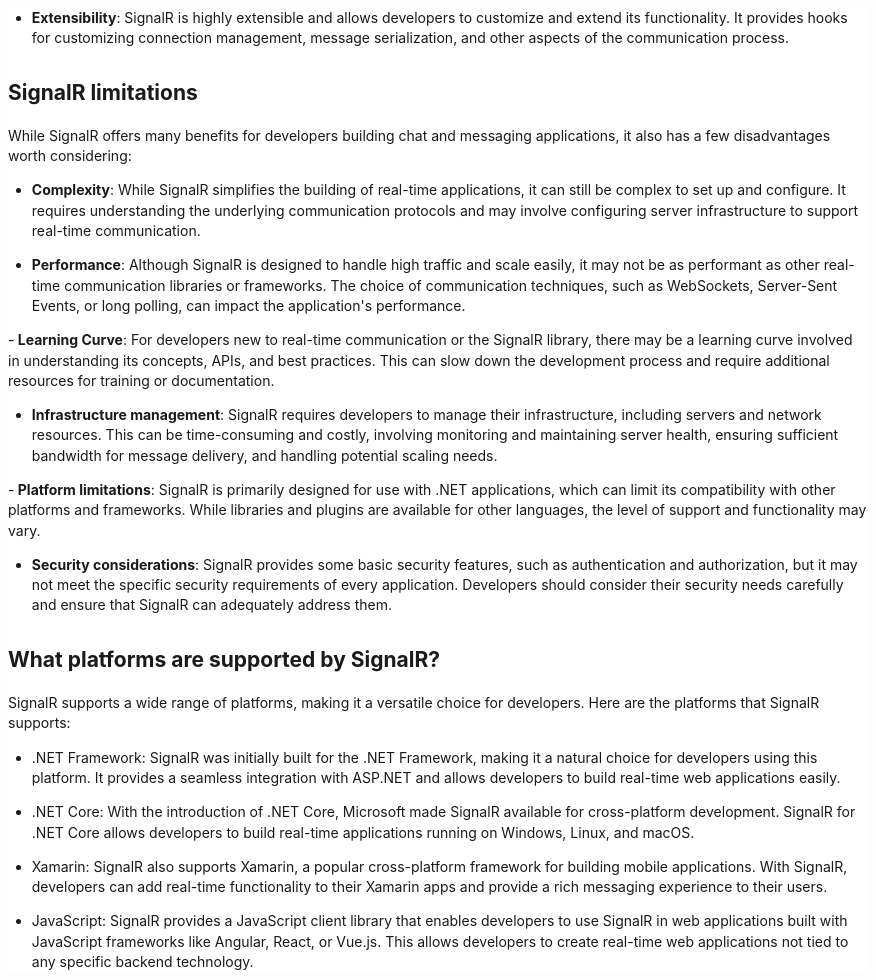 - <b>Extensibility</b>: SignalR is highly extensible and allows developers to customize and extend its functionality. It provides hooks for customizing connection management, message serialization, and other aspects of the communication process.



## SignalR limitations
While SignalR offers many benefits for developers building chat and messaging applications, it also has a few disadvantages worth considering:

- <b>Complexity</b>: While SignalR simplifies the building of real-time applications, it can still be complex to set up and configure. It requires understanding the underlying communication protocols and may involve configuring server infrastructure to support real-time communication.

- <b>Performance</b>: Although SignalR is designed to handle high traffic and scale easily, it may not be as performant as other real-time communication libraries or frameworks. The choice of communication techniques, such as WebSockets, Server-Sent Events, or long polling, can impact the application's performance.

-<b> Learning Curve</b>: For developers new to real-time communication or the SignalR library, there may be a learning curve involved in understanding its concepts, APIs, and best practices. This can slow down the development process and require additional resources for training or documentation.

- <b>Infrastructure management</b>: SignalR requires developers to manage their infrastructure, including servers and network resources. This can be time-consuming and costly, involving monitoring and maintaining server health, ensuring sufficient bandwidth for message delivery, and handling potential scaling needs.

-<b> Platform limitations</b>: SignalR is primarily designed for use with .NET applications, which can limit its compatibility with other platforms and frameworks. While libraries and plugins are available for other languages, the level of support and functionality may vary.

- <b>Security considerations</b>: SignalR provides some basic security features, such as authentication and authorization, but it may not meet the specific security requirements of every application. Developers should consider their security needs carefully and ensure that SignalR can adequately address them.


## What platforms are supported by SignalR?
SignalR supports a wide range of platforms, making it a versatile choice for developers. Here are the platforms that SignalR supports:

- .NET Framework: SignalR was initially built for the .NET Framework, making it a natural choice for developers using this platform. It provides a seamless integration with ASP.NET and allows developers to build real-time web applications easily.

- .NET Core: With the introduction of .NET Core, Microsoft made SignalR available for cross-platform development. SignalR for .NET Core allows developers to build real-time applications running on Windows, Linux, and macOS.

- Xamarin: SignalR also supports Xamarin, a popular cross-platform framework for building mobile applications. With SignalR, developers can add real-time functionality to their Xamarin apps and provide a rich messaging experience to their users.

- JavaScript: SignalR provides a JavaScript client library that enables developers to use SignalR in web applications built with JavaScript frameworks like Angular, React, or Vue.js. This allows developers to create real-time web applications not tied to any specific backend technology.
